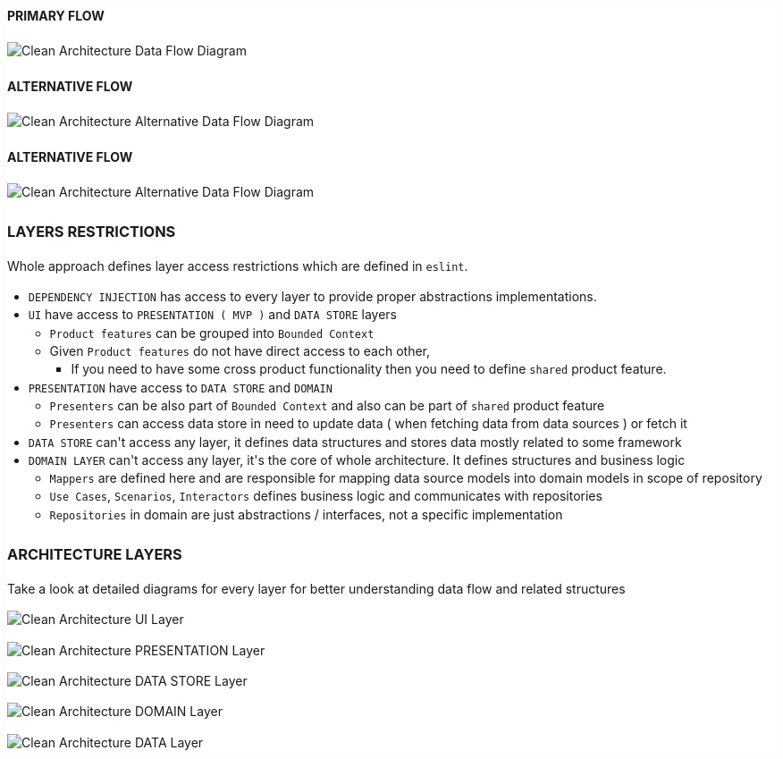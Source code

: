 #### PRIMARY FLOW

![Clean Architecture Data Flow Diagram](clean.diagram.flow.svg)

#### ALTERNATIVE FLOW

![Clean Architecture Alternative Data Flow Diagram](clean.diagram.flow2.svg)

#### ALTERNATIVE FLOW 

![Clean Architecture Alternative Data Flow Diagram](clean.diagram.flow3.svg)

### LAYERS RESTRICTIONS

Whole approach defines layer access restrictions which are defined in `eslint`. 

* `DEPENDENCY INJECTION` has access to every layer to provide proper abstractions implementations.
* `UI` have access to `PRESENTATION ( MVP )` and `DATA STORE` layers
   * `Product features` can be grouped into `Bounded Context`
   * Given `Product features` do not have direct access to each other, 
     * If you need to have some cross product functionality then you need to define `shared` product feature.
* `PRESENTATION` have access to `DATA STORE` and `DOMAIN`
   * `Presenters` can be also part of `Bounded Context` and also can be part of `shared` product feature
   * `Presenters` can access data store in need to update data ( when fetching data from data sources ) or fetch it
* `DATA STORE` can't access any layer, it defines data structures and stores data mostly related to some framework
* `DOMAIN LAYER` can't access any layer, it's the core of whole architecture. It defines structures and business logic
   * `Mappers` are defined here and are responsible for mapping data source models into domain models in scope of repository
   * `Use Cases`, `Scenarios`, `Interactors` defines business logic and communicates with repositories
   * `Repositories` in domain are just abstractions / interfaces, not a specific implementation

### ARCHITECTURE LAYERS

Take a look at detailed diagrams for every layer for better understanding data flow and related structures

![Clean Architecture UI Layer](clean.diagram.ui.svg)

![Clean Architecture PRESENTATION Layer](clean.diagram.presentation.svg)

![Clean Architecture DATA STORE Layer](clean.diagram.dataStore.svg)

![Clean Architecture DOMAIN Layer](clean.diagram.domain.svg)

![Clean Architecture DATA Layer](clean.diagram.data.svg)
